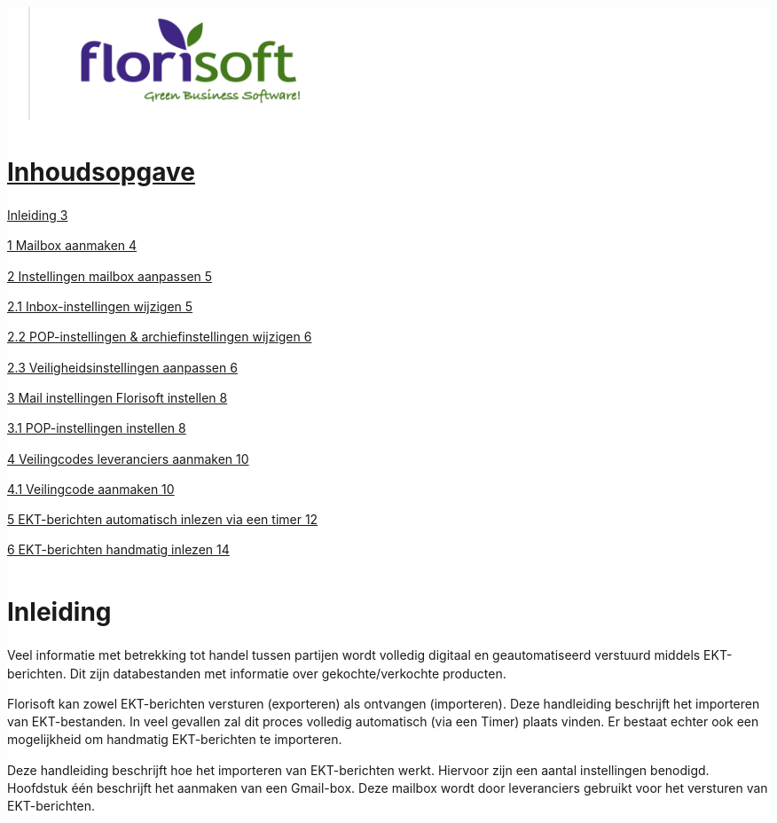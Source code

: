 > <img src=".Handleiding standaard EKT-berichten Florisoft.docx\media\image1.png" style="width:3.45972in;height:1.26389in" />

# **<u>Inhoudsopgave</u>**

[Inleiding 3](#inleiding)

[1 Mailbox aanmaken 4](#mailbox-aanmaken)

[2 Instellingen mailbox aanpassen 5](#instellingen-mailbox-aanpassen)

[2.1 Inbox-instellingen wijzigen 5](#inbox-instellingen-wijzigen)

[2.2 POP-instellingen & archiefinstellingen wijzigen
6](#pop-instellingen-archiefinstellingen-wijzigen)

[2.3 Veiligheidsinstellingen aanpassen
6](#veiligheidsinstellingen-aanpassen)

[3 Mail instellingen Florisoft instellen
8](#mail-instellingen-florisoft-instellen)

[3.1 POP-instellingen instellen 8](#pop-instellingen-instellen)

[4 Veilingcodes leveranciers aanmaken
10](#veilingcodes-leveranciers-aanmaken)

[4.1 Veilingcode aanmaken 10](#veilingcode-aanmaken)

[5 EKT-berichten automatisch inlezen via een timer
12](#ekt-berichten-automatisch-inlezen-via-een-timer)

[6 EKT-berichten handmatig inlezen 14](#ekt-berichten-handmatig-inlezen)

# Inleiding 

Veel informatie met betrekking tot handel tussen partijen wordt volledig
digitaal en geautomatiseerd verstuurd middels EKT-berichten. Dit zijn
databestanden met informatie over gekochte/verkochte producten.

Florisoft kan zowel EKT-berichten versturen (exporteren) als ontvangen
(importeren). Deze handleiding beschrijft het importeren van
EKT-bestanden. In veel gevallen zal dit proces volledig automatisch (via
een Timer) plaats vinden. Er bestaat echter ook een mogelijkheid om
handmatig EKT-berichten te importeren.

Deze handleiding beschrijft hoe het importeren van EKT-berichten werkt.
Hiervoor zijn een aantal instellingen benodigd. Hoofdstuk één beschrijft
het aanmaken van een Gmail-box. Deze mailbox wordt door leveranciers
gebruikt voor het versturen van EKT-berichten.
